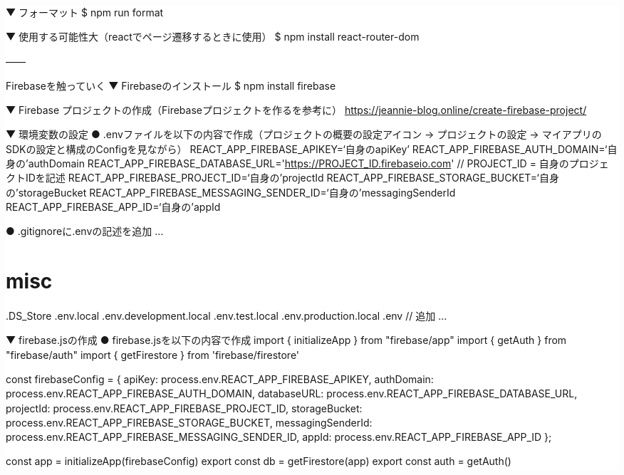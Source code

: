 ▼ フォーマット
$ npm run format

▼ 使用する可能性大（reactでページ遷移するときに使用）
$ npm install react-router-dom

——

Firebaseを触っていく
▼  Firebaseのインストール
$ npm install firebase

▼ Firebase プロジェクトの作成（Firebaseプロジェクトを作るを参考に）
https://jeannie-blog.online/create-firebase-project/

▼ 環境変数の設定
● .envファイルを以下の内容で作成（プロジェクトの概要の設定アイコン → プロジェクトの設定 → マイアプリのSDKの設定と構成のConfigを見ながら）
REACT_APP_FIREBASE_APIKEY=‘自身のapiKey’
REACT_APP_FIREBASE_AUTH_DOMAIN=‘自身の’authDomain
REACT_APP_FIREBASE_DATABASE_URL='https://PROJECT_ID.firebaseio.com' // PROJECT_ID = 自身のプロジェクトIDを記述
REACT_APP_FIREBASE_PROJECT_ID=‘自身の’projectId
REACT_APP_FIREBASE_STORAGE_BUCKET=‘自身の’storageBucket
REACT_APP_FIREBASE_MESSAGING_SENDER_ID=‘自身の’messagingSenderId
REACT_APP_FIREBASE_APP_ID=‘自身の’appId

● .gitignoreに.envの記述を追加
…
# misc
.DS_Store
.env.local
.env.development.local
.env.test.local
.env.production.local
.env // 追加
…

▼ firebase.jsの作成
● firebase.jsを以下の内容で作成
import { initializeApp } from "firebase/app"
import { getAuth } from "firebase/auth"
import { getFirestore } from 'firebase/firestore'

const firebaseConfig = {
  apiKey: process.env.REACT_APP_FIREBASE_APIKEY,
  authDomain: process.env.REACT_APP_FIREBASE_AUTH_DOMAIN,
  databaseURL: process.env.REACT_APP_FIREBASE_DATABASE_URL,
  projectId: process.env.REACT_APP_FIREBASE_PROJECT_ID,
  storageBucket: process.env.REACT_APP_FIREBASE_STORAGE_BUCKET,
  messagingSenderId: process.env.REACT_APP_FIREBASE_MESSAGING_SENDER_ID,
  appId: process.env.REACT_APP_FIREBASE_APP_ID
};

const app = initializeApp(firebaseConfig)
export const db = getFirestore(app)
export const auth = getAuth()
